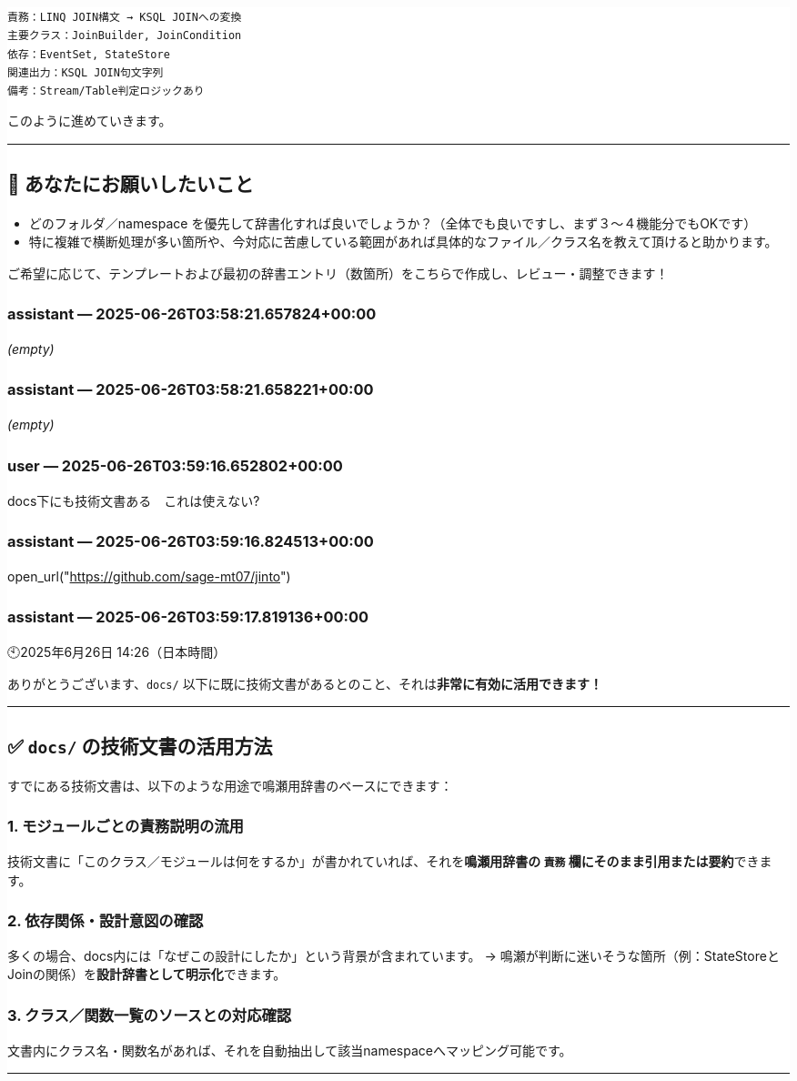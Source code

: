 ```markdown### JoinBuilder
責務：LINQ JOIN構文 → KSQL JOINへの変換
主要クラス：JoinBuilder, JoinCondition
依存：EventSet, StateStore
関連出力：KSQL JOIN句文字列
備考：Stream/Table判定ロジックあり
```

このように進めていきます。

---

## 📌 あなたにお願いしたいこと

- どのフォルダ／namespace を優先して辞書化すれば良いでしょうか？（全体でも良いですし、まず３〜４機能分でもOKです）
- 特に複雑で横断処理が多い箇所や、今対応に苦慮している範囲があれば具体的なファイル／クラス名を教えて頂けると助かります。

ご希望に応じて、テンプレートおよび最初の辞書エントリ（数箇所）をこちらで作成し、レビュー・調整できます！
### assistant — 2025-06-26T03:58:21.657824+00:00

_(empty)_
### assistant — 2025-06-26T03:58:21.658221+00:00

_(empty)_
### user — 2025-06-26T03:59:16.652802+00:00

docs下にも技術文書ある　これは使えない?
### assistant — 2025-06-26T03:59:16.824513+00:00

open_url("https://github.com/sage-mt07/jinto")
### assistant — 2025-06-26T03:59:17.819136+00:00

🕙2025年6月26日 14:26（日本時間）

ありがとうございます、`docs/` 以下に既に技術文書があるとのこと、それは**非常に有効に活用できます！**

---

## ✅ `docs/` の技術文書の活用方法

すでにある技術文書は、以下のような用途で鳴瀬用辞書のベースにできます：
### 1. **モジュールごとの責務説明の流用**
技術文書に「このクラス／モジュールは何をするか」が書かれていれば、それを**鳴瀬用辞書の `責務` 欄にそのまま引用または要約**できます。
### 2. **依存関係・設計意図の確認**
多くの場合、docs内には「なぜこの設計にしたか」という背景が含まれています。
→ 鳴瀬が判断に迷いそうな箇所（例：StateStoreとJoinの関係）を**設計辞書として明示化**できます。
### 3. **クラス／関数一覧のソースとの対応確認**
文書内にクラス名・関数名があれば、それを自動抽出して該当namespaceへマッピング可能です。

---
